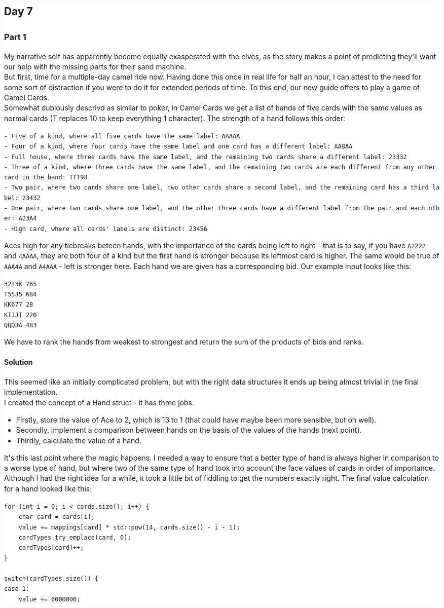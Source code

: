 ## Day 7
### Part 1
My narrative self has apparently become equally exasperated with the elves, as the story makes a point of predicting they'll want our help with the missing parts for their sand machine.  
But first, time for a multiple-day camel ride now. Having done this once in real life for half an hour, I can attest to the need for some sort of distraction if you were to do it for extended periods of time. To this end, our new guide offers to play a game of Camel Cards.  
Somewhat dubiously descrivd as similar to poker, in Camel Cards we get a list of hands of five cards with the same values as normal cards (T replaces 10 to keep everything 1 character). The strength of a hand follows this order:
```
- Five of a kind, where all five cards have the same label: AAAAA
- Four of a kind, where four cards have the same label and one card has a different label: AA8AA
- Full house, where three cards have the same label, and the remaining two cards share a different label: 23332
- Three of a kind, where three cards have the same label, and the remaining two cards are each different from any other card in the hand: TTT98
- Two pair, where two cards share one label, two other cards share a second label, and the remaining card has a third label: 23432
- One pair, where two cards share one label, and the other three cards have a different label from the pair and each other: A23A4
- High card, where all cards' labels are distinct: 23456
```
Aces high for any tiebreaks beteen hands, with the importance of the cards being left to right - that is to say, if you have ```A2222``` and ```4AAAA```, they are both four of a kind but the first hand is stronger because its leftmost card is higher. The same would be true of ```AAA4A``` and ```A4AAA``` - left is stronger here.
Each hand we are given has a corresponding bid. Our example input looks like this:  
```
32T3K 765
T55J5 684
KK677 28
KTJJT 220
QQQJA 483
```
We have to rank the hands from weakest to strongest and return the sum of the products of bids and ranks.
#### Solution
This seemed like an initially complicated problem, but with the right data structures it ends up being almost trivial in the final implementation.  
I created the concept of a Hand struct - it has three jobs. 
- Firstly, store the value of Ace to 2, which is 13 to 1 (that could have maybe been more sensible, but oh well). 
- Secondly, implement a comparison between hands on the basis of the values of the hands (next point).
- Thirdly, calculate the value of a hand.

It's this last point where the magic happens. I needed a way to ensure that a better type of hand is always higher in comparison to a worse type of hand, but where two of the same type of hand took into account the face values of cards in order of importance.  
Although I had the right idea for a while, it took a little bit of fiddling to get the numbers exactly right. The final value calculation for a hand looked like this:
```
for (int i = 0; i < cards.size(); i++) {
	char card = cards[i];
	value += mappings[card] * std::pow(14, cards.size() - i - 1);
	cardTypes.try_emplace(card, 0);
	cardTypes[card]++;
}

switch(cardTypes.size()) {
case 1:
	value += 6000000;
```